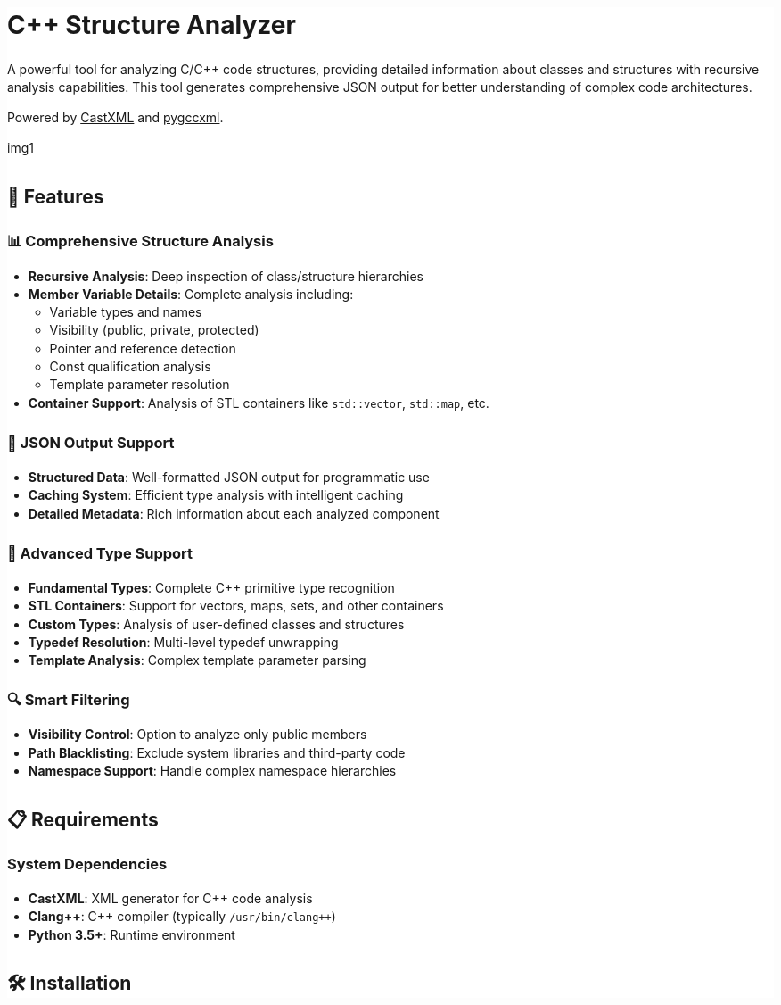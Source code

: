 # C++ Structure Analyzer

A powerful tool for analyzing C/C++ code structures, providing detailed information about classes and structures with recursive analysis capabilities. This tool generates comprehensive JSON output for better understanding of complex code architectures.

Powered by [CastXML](https://github.com/CastXML/CastXML) and [pygccxml](https://github.com/gccxml/pygccxml).

[img1](doc/example-1.png)

## 🚀 Features

### 📊 Comprehensive Structure Analysis
- **Recursive Analysis**: Deep inspection of class/structure hierarchies
- **Member Variable Details**: Complete analysis including:
  - Variable types and names
  - Visibility (public, private, protected)
  - Pointer and reference detection
  - Const qualification analysis
  - Template parameter resolution
- **Container Support**: Analysis of STL containers like `std::vector`, `std::map`, etc.

### 📄 JSON Output Support
- **Structured Data**: Well-formatted JSON output for programmatic use
- **Caching System**: Efficient type analysis with intelligent caching
- **Detailed Metadata**: Rich information about each analyzed component

### 🎯 Advanced Type Support
- **Fundamental Types**: Complete C++ primitive type recognition
- **STL Containers**: Support for vectors, maps, sets, and other containers
- **Custom Types**: Analysis of user-defined classes and structures
- **Typedef Resolution**: Multi-level typedef unwrapping
- **Template Analysis**: Complex template parameter parsing

### 🔍 Smart Filtering
- **Visibility Control**: Option to analyze only public members
- **Path Blacklisting**: Exclude system libraries and third-party code
- **Namespace Support**: Handle complex namespace hierarchies

## 📋 Requirements

### System Dependencies
- **CastXML**: XML generator for C++ code analysis
- **Clang++**: C++ compiler (typically `/usr/bin/clang++`)
- **Python 3.5+**: Runtime environment

## 🛠️ Installation
